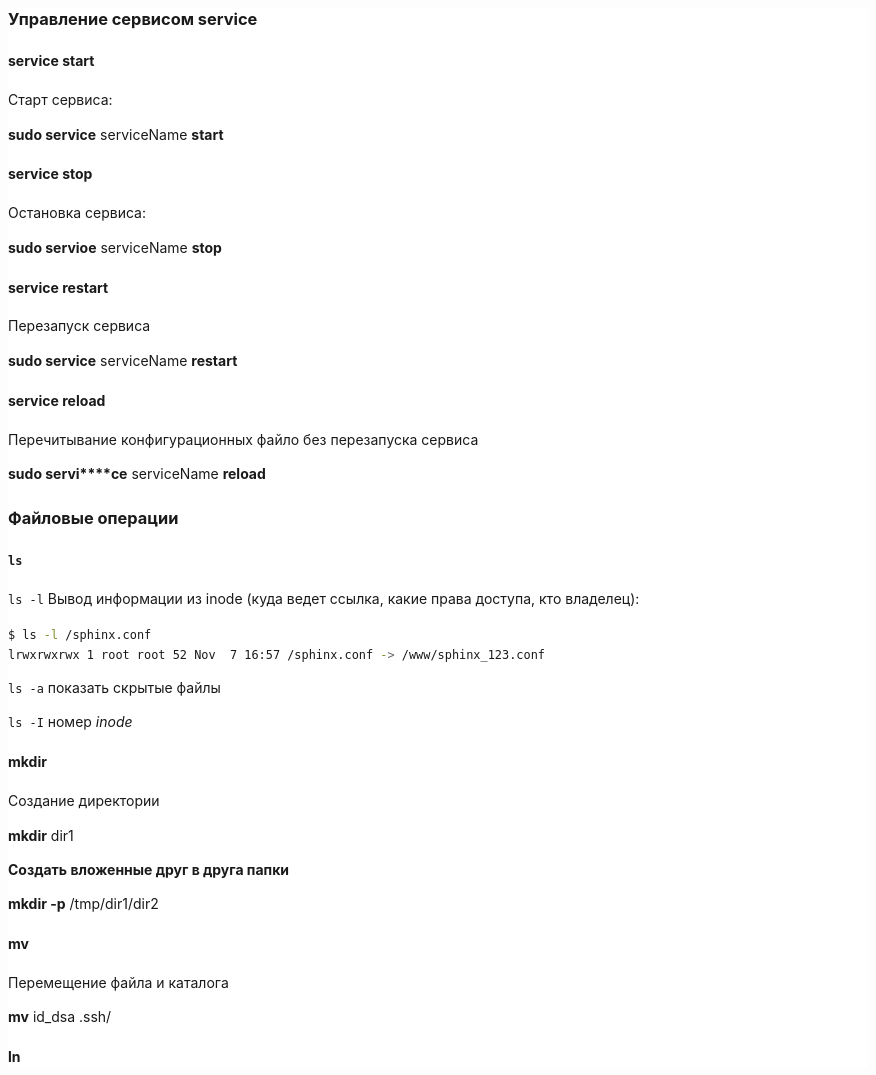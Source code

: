 
### Управление сервисом service

#### service start

Старт сервиса:

**sudo service** serviceName **start**

#### service stop

Остановка сервиса:

**sudo servioe** serviceName **stop**

#### service restart

Перезапуск сервиса

**sudo service** serviceName **restart**

#### service reload

Перечитывание конфигурационных файло без перезапуска сервиса

**sudo servi****сe** serviceName **reload**

### Файловые операции

#### `ls`

`ls -l` Вывод информации из inode (куда ведет ссылка, какие права доступа, кто владелец):

```bash
$ ls -l /sphinx.conf
lrwxrwxrwx 1 root root 52 Nov  7 16:57 /sphinx.conf -> /www/sphinx_123.conf

```

`ls -a` показать скрытые файлы

`ls -I` номер *inode*

#### **mkdir**

Создание директории 

**mkdir** dir1

**Создать вложенные друг в друга папки**

**mkdir -p** /tmp/dir1/dir2

#### mv

Перемещение файла и каталога

**mv** id_dsa .ssh/

#### **ln**    
